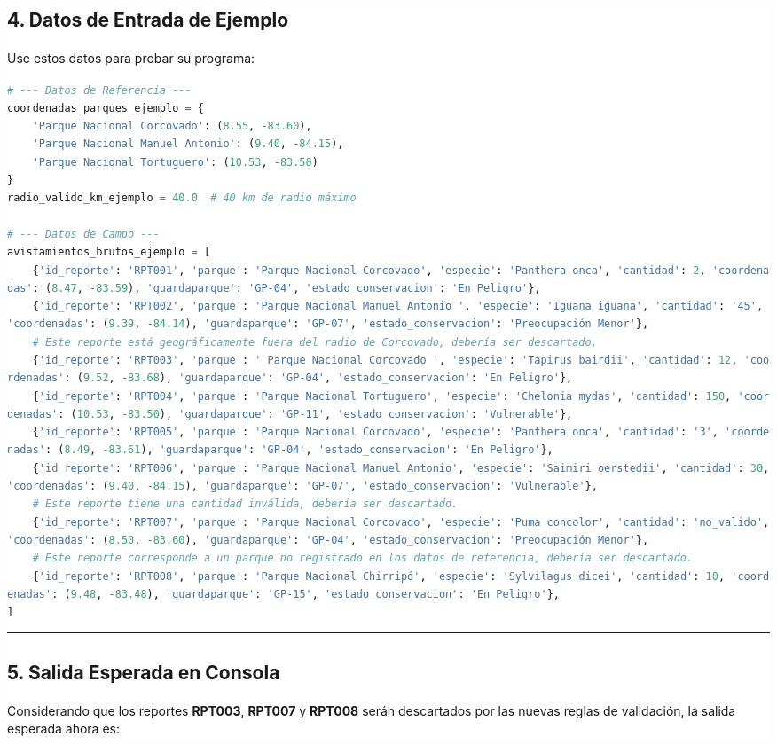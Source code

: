 
## 4. Datos de Entrada de Ejemplo

Use estos datos para probar su programa:

```python
# --- Datos de Referencia ---
coordenadas_parques_ejemplo = {
    'Parque Nacional Corcovado': (8.55, -83.60),
    'Parque Nacional Manuel Antonio': (9.40, -84.15),
    'Parque Nacional Tortuguero': (10.53, -83.50)
}
radio_valido_km_ejemplo = 40.0  # 40 km de radio máximo

# --- Datos de Campo ---
avistamientos_brutos_ejemplo = [
    {'id_reporte': 'RPT001', 'parque': 'Parque Nacional Corcovado', 'especie': 'Panthera onca', 'cantidad': 2, 'coordenadas': (8.47, -83.59), 'guardaparque': 'GP-04', 'estado_conservacion': 'En Peligro'},
    {'id_reporte': 'RPT002', 'parque': 'Parque Nacional Manuel Antonio ', 'especie': 'Iguana iguana', 'cantidad': '45', 'coordenadas': (9.39, -84.14), 'guardaparque': 'GP-07', 'estado_conservacion': 'Preocupación Menor'},
    # Este reporte está geográficamente fuera del radio de Corcovado, debería ser descartado.
    {'id_reporte': 'RPT003', 'parque': ' Parque Nacional Corcovado ', 'especie': 'Tapirus bairdii', 'cantidad': 12, 'coordenadas': (9.52, -83.68), 'guardaparque': 'GP-04', 'estado_conservacion': 'En Peligro'},
    {'id_reporte': 'RPT004', 'parque': 'Parque Nacional Tortuguero', 'especie': 'Chelonia mydas', 'cantidad': 150, 'coordenadas': (10.53, -83.50), 'guardaparque': 'GP-11', 'estado_conservacion': 'Vulnerable'},
    {'id_reporte': 'RPT005', 'parque': 'Parque Nacional Corcovado', 'especie': 'Panthera onca', 'cantidad': '3', 'coordenadas': (8.49, -83.61), 'guardaparque': 'GP-04', 'estado_conservacion': 'En Peligro'},
    {'id_reporte': 'RPT006', 'parque': 'Parque Nacional Manuel Antonio', 'especie': 'Saimiri oerstedii', 'cantidad': 30, 'coordenadas': (9.40, -84.15), 'guardaparque': 'GP-07', 'estado_conservacion': 'Vulnerable'},
    # Este reporte tiene una cantidad inválida, debería ser descartado.
    {'id_reporte': 'RPT007', 'parque': 'Parque Nacional Corcovado', 'especie': 'Puma concolor', 'cantidad': 'no_valido', 'coordenadas': (8.50, -83.60), 'guardaparque': 'GP-04', 'estado_conservacion': 'Preocupación Menor'},
    # Este reporte corresponde a un parque no registrado en los datos de referencia, debería ser descartado.
    {'id_reporte': 'RPT008', 'parque': 'Parque Nacional Chirripó', 'especie': 'Sylvilagus dicei', 'cantidad': 10, 'coordenadas': (9.48, -83.48), 'guardaparque': 'GP-15', 'estado_conservacion': 'En Peligro'},
]
```

---

## 5. Salida Esperada en Consola

Considerando que los reportes **RPT003**, **RPT007** y **RPT008** serán descartados por las nuevas reglas de validación, la salida esperada ahora es:
